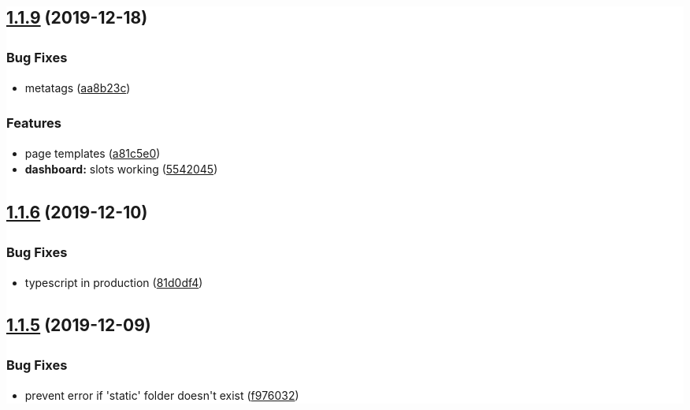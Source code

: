 ## [1.1.9](https://github.com/fiction-com/factor/compare/v1.1.8...v1.1.9) (2019-12-18)


### Bug Fixes

* metatags ([aa8b23c](https://github.com/fiction-com/factor/commit/aa8b23c8d85912e8becc0a944cbbb2f6a7da5701))


### Features

* page templates ([a81c5e0](https://github.com/fiction-com/factor/commit/a81c5e0c9dcc79b5c3828b3574e9986bdb4a81b6))
* **dashboard:** slots working ([5542045](https://github.com/fiction-com/factor/commit/554204548cec26796b35459b0d4bb7a9a450ca05))



## [1.1.6](https://github.com/fiction-com/factor/compare/v1.1.5...v1.1.6) (2019-12-10)


### Bug Fixes

* typescript in production ([81d0df4](https://github.com/fiction-com/factor/commit/81d0df49ef509cbad40bd1f6c0ec5a89a23c9a5d))



## [1.1.5](https://github.com/fiction-com/factor/compare/v1.1.4...v1.1.5) (2019-12-09)


### Bug Fixes

* prevent error if 'static' folder doesn't exist ([f976032](https://github.com/fiction-com/factor/commit/f976032da666e4d88e60260e2b215d15b8e90dbe))



